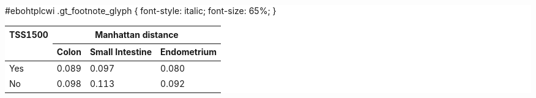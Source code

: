 #ebohtplcwi .gt_footnote_glyph {
  font-style: italic;
  font-size: 65%;
}
</style>


<table class="gt_table">
<tr>
<th class="gt_col_heading gt_center" rowspan="2" colspan="1">
TSS1500
</th>
<th class="gt_col_heading gt_column_spanner gt_center" rowspan="1" colspan="3">
Manhattan distance
</th>
</tr>
<tr>
<th class="gt_col_heading gt_right" rowspan="1" colspan="1">
Colon
</th>
<th class="gt_col_heading gt_right" rowspan="1" colspan="1">
Small Intestine
</th>
<th class="gt_col_heading gt_NA" rowspan="1" colspan="1">
Endometrium
</th>
</tr>
<tbody class="gt_table_body">
<tr>
<td class="gt_row gt_center">
Yes
</td>
<td class="gt_row gt_right">
0.089
</td>
<td class="gt_row gt_right">
0.097
</td>
<td class="gt_row gt_right">
0.080
</td>
</tr>
<tr>
<td class="gt_row gt_center gt_striped">
No
</td>
<td class="gt_row gt_right gt_striped">
0.098
</td>
<td class="gt_row gt_right gt_striped">
0.113
</td>
<td class="gt_row gt_right gt_striped">
0.092
</td>
</tr>
</tbody>
</table>
